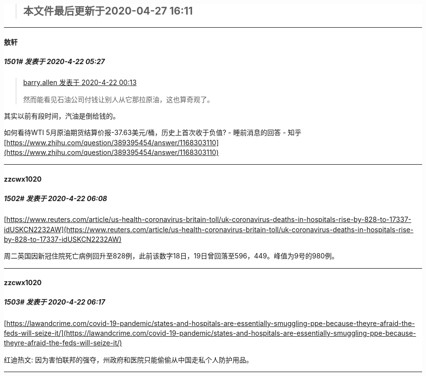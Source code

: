 > ## **本文件最后更新于2020-04-27 16:11** 



-----

####  敖轩  
##### 1501#       发表于 2020-4-22 05:27



<blockquote><a href="httphttps://bbs.saraba1st.com/2b/forum.php?mod=redirect&amp;goto=findpost&amp;pid=47159714&amp;ptid=1925105" target="_blank">barry.allen 发表于 2020-4-22 00:13</a>

然而能看见石油公司付钱让别人从它那拉原油，这也算奇观了。</blockquote>
其实以前有段时间，汽油是倒给钱的。

如何看待WTI 5月原油期货结算价报-37.63美元/桶，历史上首次收于负值? - 睡前消息的回答 - 知乎
[https://www.zhihu.com/question/389395454/answer/1168303110](https://www.zhihu.com/question/389395454/answer/1168303110)







-----

####  zzcwx1020  
##### 1502#       发表于 2020-4-22 06:08



[https://www.reuters.com/article/us-health-coronavirus-britain-toll/uk-coronavirus-deaths-in-hospitals-rise-by-828-to-17337-idUSKCN2232AW](https://www.reuters.com/article/us-health-coronavirus-britain-toll/uk-coronavirus-deaths-in-hospitals-rise-by-828-to-17337-idUSKCN2232AW)

周二英国因新冠住院死亡病例回升至828例，此前该数字18日，19日曾回落至596，449。峰值为9号的980例。







-----

####  zzcwx1020  
##### 1503#       发表于 2020-4-22 06:17



[https://lawandcrime.com/covid-19-pandemic/states-and-hospitals-are-essentially-smuggling-ppe-because-theyre-afraid-the-feds-will-seize-it/](https://lawandcrime.com/covid-19-pandemic/states-and-hospitals-are-essentially-smuggling-ppe-because-theyre-afraid-the-feds-will-seize-it/)

红迪热文: 因为害怕联邦的强夺，州政府和医院只能偷偷从中国走私个人防护用品。







-----
